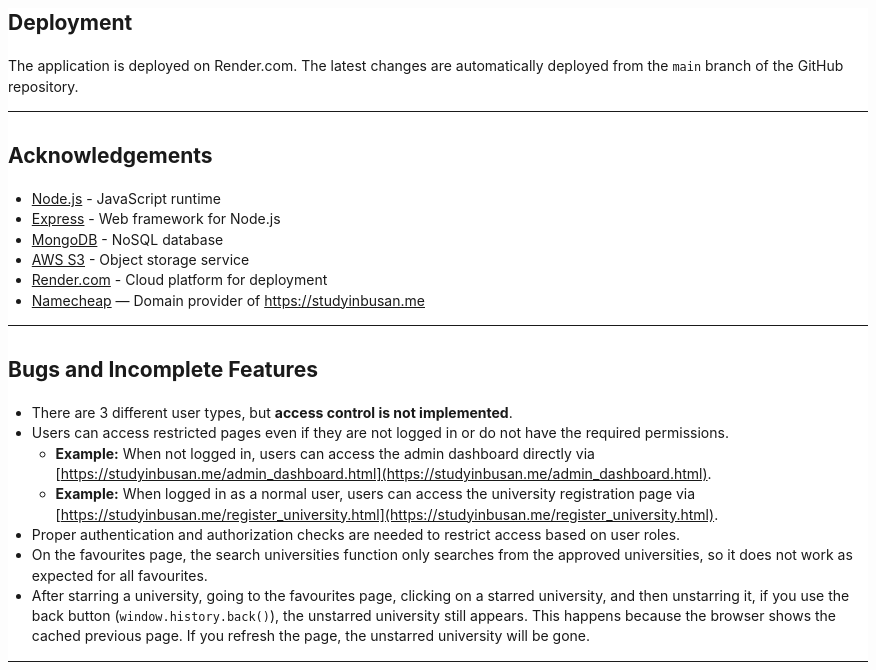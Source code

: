 ## Deployment

The application is deployed on Render.com. The latest changes are automatically deployed from the `main` branch of the GitHub repository.

---

## Acknowledgements

- [Node.js](https://nodejs.org/) - JavaScript runtime
- [Express](https://expressjs.com/) - Web framework for Node.js
- [MongoDB](https://www.mongodb.com/) - NoSQL database
- [AWS S3](https://aws.amazon.com/s3/) - Object storage service
- [Render.com](https://render.com/) - Cloud platform for deployment
- [Namecheap](https://namecheap.com/) — Domain provider of https://studyinbusan.me

---

## Bugs and Incomplete Features

- There are 3 different user types, but **access control is not implemented**.
- Users can access restricted pages even if they are not logged in or do not have the required permissions.
    - **Example:** When not logged in, users can access the admin dashboard directly via [https://studyinbusan.me/admin_dashboard.html](https://studyinbusan.me/admin_dashboard.html).
    - **Example:** When logged in as a normal user, users can access the university registration page via [https://studyinbusan.me/register_university.html](https://studyinbusan.me/register_university.html).
- Proper authentication and authorization checks are needed to restrict access based on user roles.
- On the favourites page, the search universities function only searches from the approved universities, so it does not work as expected for all favourites.
- After starring a university, going to the favourites page, clicking on a starred university, and then unstarring it, if you use the back button (`window.history.back()`), the unstarred university still appears. This happens because the browser shows the cached previous page. If you refresh the page, the unstarred university will be gone.

---
